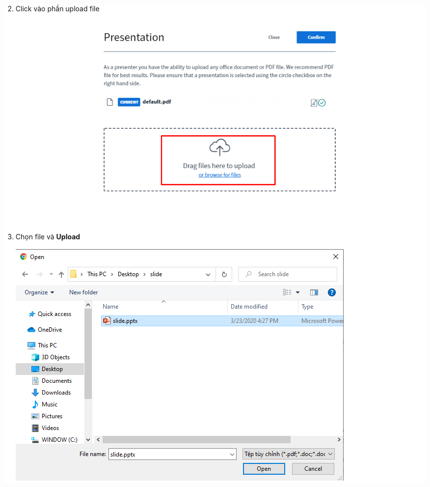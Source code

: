 2. Click vào phần upload file

    <img src="..\images\Screenshot_17.png">

3. Chọn file và **Upload**

    <img src="..\images\Screenshot_18.png">
